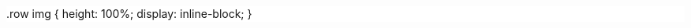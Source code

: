 .row img {
  height: 100%;
  display: inline-block;
}
</style>
  

<script>
function sizeRow(row) {
  // 获取 data-required-width 或者父级元素的宽度（单位为像素）
  let requiredWidth = row.getAttribute('data-required-width') || row.parentElement.offsetWidth + 'px';
  
  // 动态设置CSS变量
  row.style.setProperty('--requiredWidth', requiredWidth);
  
  // 临时高度，计算比例用
  row.style.height = '100px'; 
  
  // 调整高度以适应宽度比例
  row.style.height = 'calc(var(--requiredWidth) * ' + 100 / row.offsetWidth + ')';
  
  // 显示内容
  row.style.opacity = 1;
}

function resizeAllRows() {
  let rows = document.querySelectorAll('.row');
  rows.forEach(sizeRow);
}

window.onload = resizeAllRows;
window.onresize = resizeAllRows;
</script>